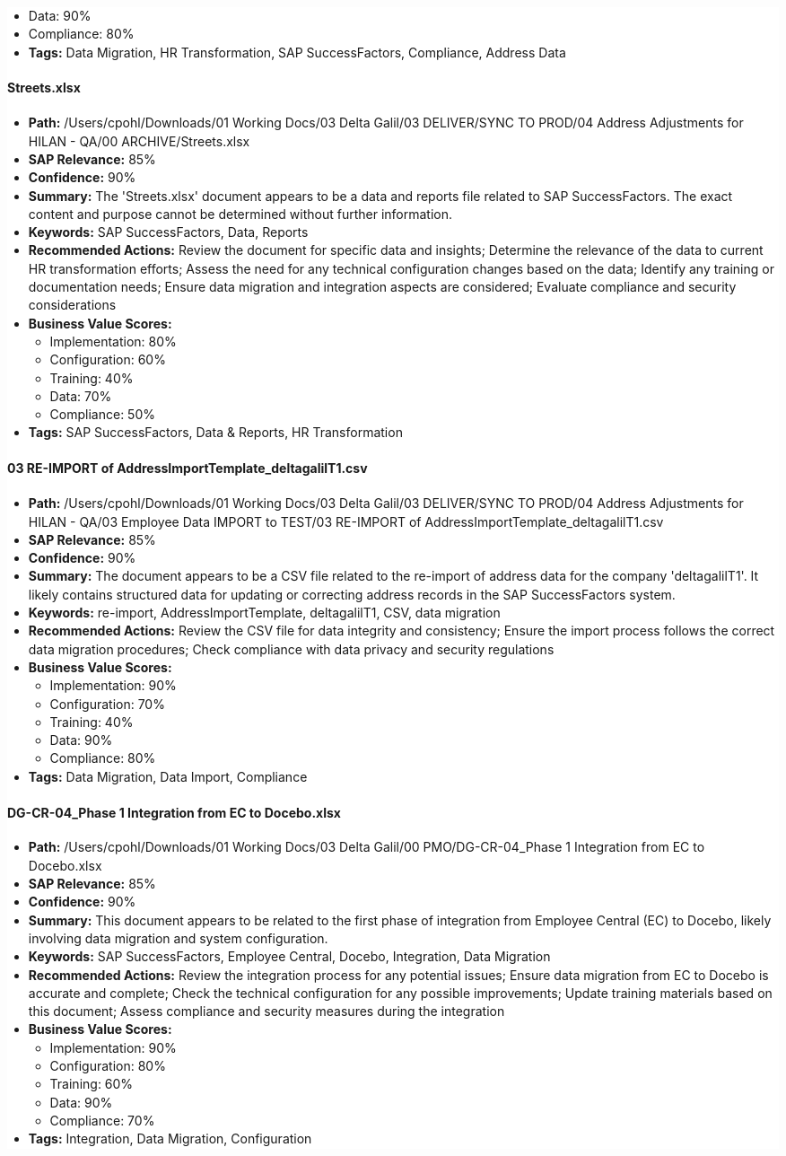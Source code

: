   - Data: 90%
  - Compliance: 80%
- **Tags:** Data Migration, HR Transformation, SAP SuccessFactors, Compliance, Address Data

#### Streets.xlsx
- **Path:** /Users/cpohl/Downloads/01 Working Docs/03 Delta Galil/03 DELIVER/SYNC TO PROD/04 Address Adjustments for HILAN - QA/00 ARCHIVE/Streets.xlsx
- **SAP Relevance:** 85%
- **Confidence:** 90%
- **Summary:** The 'Streets.xlsx' document appears to be a data and reports file related to SAP SuccessFactors. The exact content and purpose cannot be determined without further information.
- **Keywords:** SAP SuccessFactors, Data, Reports
- **Recommended Actions:** Review the document for specific data and insights; Determine the relevance of the data to current HR transformation efforts; Assess the need for any technical configuration changes based on the data; Identify any training or documentation needs; Ensure data migration and integration aspects are considered; Evaluate compliance and security considerations
- **Business Value Scores:**
  - Implementation: 80%
  - Configuration: 60%
  - Training: 40%
  - Data: 70%
  - Compliance: 50%
- **Tags:** SAP SuccessFactors, Data & Reports, HR Transformation

#### 03 RE-IMPORT of AddressImportTemplate_deltagalilT1.csv
- **Path:** /Users/cpohl/Downloads/01 Working Docs/03 Delta Galil/03 DELIVER/SYNC TO PROD/04 Address Adjustments for HILAN - QA/03 Employee Data IMPORT to TEST/03 RE-IMPORT of AddressImportTemplate_deltagalilT1.csv
- **SAP Relevance:** 85%
- **Confidence:** 90%
- **Summary:** The document appears to be a CSV file related to the re-import of address data for the company 'deltagalilT1'. It likely contains structured data for updating or correcting address records in the SAP SuccessFactors system.
- **Keywords:** re-import, AddressImportTemplate, deltagalilT1, CSV, data migration
- **Recommended Actions:** Review the CSV file for data integrity and consistency; Ensure the import process follows the correct data migration procedures; Check compliance with data privacy and security regulations
- **Business Value Scores:**
  - Implementation: 90%
  - Configuration: 70%
  - Training: 40%
  - Data: 90%
  - Compliance: 80%
- **Tags:** Data Migration, Data Import, Compliance

#### DG-CR-04_Phase 1 Integration from EC to Docebo.xlsx
- **Path:** /Users/cpohl/Downloads/01 Working Docs/03 Delta Galil/00 PMO/DG-CR-04_Phase 1 Integration from EC to Docebo.xlsx
- **SAP Relevance:** 85%
- **Confidence:** 90%
- **Summary:** This document appears to be related to the first phase of integration from Employee Central (EC) to Docebo, likely involving data migration and system configuration.
- **Keywords:** SAP SuccessFactors, Employee Central, Docebo, Integration, Data Migration
- **Recommended Actions:** Review the integration process for any potential issues; Ensure data migration from EC to Docebo is accurate and complete; Check the technical configuration for any possible improvements; Update training materials based on this document; Assess compliance and security measures during the integration
- **Business Value Scores:**
  - Implementation: 90%
  - Configuration: 80%
  - Training: 60%
  - Data: 90%
  - Compliance: 70%
- **Tags:** Integration, Data Migration, Configuration